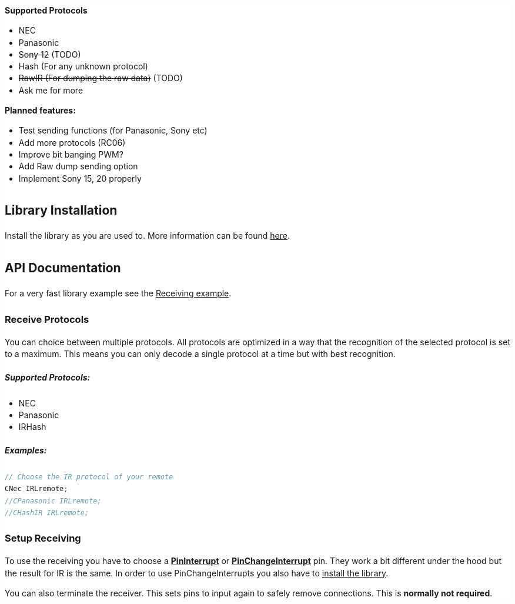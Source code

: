 **Supported Protocols**
* NEC
* Panasonic
* ~~Sony 12~~ (TODO)
* Hash (For any unknown protocol)
* ~~RawIR (For dumping the raw data)~~ (TODO)
* Ask me for more

**Planned features:**
* Test sending functions (for Panasonic, Sony etc)
* Add more protocols (RC06)
* Improve bit banging PWM?
* Add Raw dump sending option
* Implement Sony 15, 20 properly

## Library Installation
Install the library as you are used to.
More information can be found [here](http://arduino.cc/en/guide/libraries).

## API Documentation
For a very fast library example see the
[Receiving example](/examples/Receive/Receive.ino).

### Receive Protocols
You can choice between multiple protocols. All protocols are optimized in a way
that the recognition of the selected protocol is set to a maximum. This means
you can only decode a single protocol at a time but with best recognition.

##### Supported Protocols:
* NEC
* Panasonic
* IRHash

##### Examples:
```cpp
// Choose the IR protocol of your remote
CNec IRLremote;
//CPanasonic IRLremote;
//CHashIR IRLremote;
```

### Setup Receiving
To use the receiving you have to choose a **[PinInterrupt](http://arduino.cc/en/pmwiki.php?n=Reference/AttachInterrupt)**
or **[PinChangeInterrupt](https://github.com/NicoHood/PinChangeInterrupt)** pin.
They work a bit different under the hood but the result for IR is the same.
In order to use PinChangeInterrupts you also have to [install the library](https://github.com/NicoHood/PinChangeInterrupt).

You can also terminate the receiver. This sets pins to input again to safely
remove connections. This is **normally not required**.
